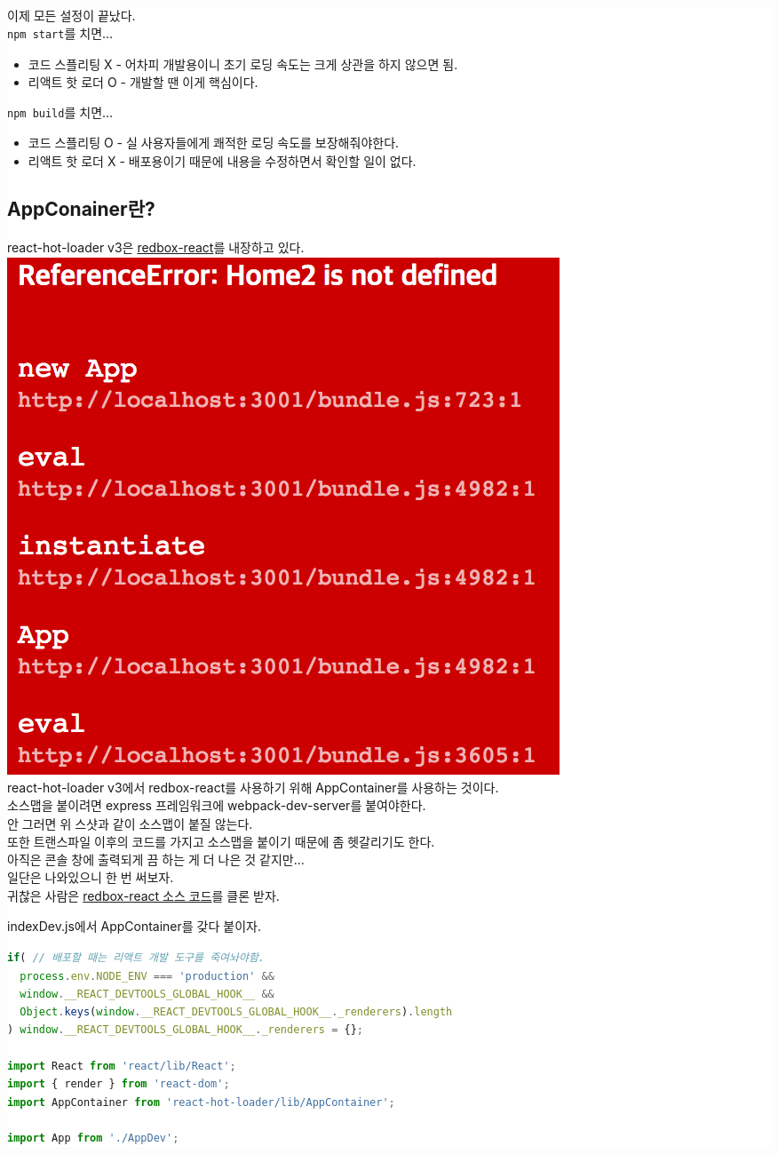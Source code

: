 이제 모든 설정이 끝났다.  
`npm start`를 치면...
* 코드 스플리팅 X - 어차피 개발용이니 초기 로딩 속도는 크게 상관을 하지 않으면 됨.  
* 리액트 핫 로더 O - 개발할 땐 이게 핵심이다.  

`npm build`를 치면...
* 코드 스플리팅 O - 실 사용자들에게 쾌적한 로딩 속도를 보장해줘야한다.  
* 리액트 핫 로더 X - 배포용이기 때문에 내용을 수정하면서 확인할 일이 없다.  

## AppConainer란?  
react-hot-loader v3은 [redbox-react](https://github.com/commissure/redbox-react)를 내장하고 있다.  
![내가 바로 redbox-react야!](/images/react-hot-loader-3/01.png)  
react-hot-loader v3에서 redbox-react를 사용하기 위해 AppContainer를 사용하는 것이다.  
소스맵을 붙이려면 express 프레임워크에 webpack-dev-server를 붙여야한다.  
안 그러면 위 스샷과 같이 소스맵이 붙질 않는다.  
또한 트랜스파일 이후의 코드를 가지고 소스맵을 붙이기 때문에 좀 헷갈리기도 한다.  
아직은 콘솔 창에 출력되게 끔 하는 게 더 나은 것 같지만...  
일단은 나와있으니 한 번 써보자.  
귀찮은 사람은 [redbox-react 소스 코드](https://github.com/perfectacle/react-router-4/tree/redbox)를 클론 받자.

indexDev.js에서 AppContainer를 갖다 붙이자.  
```javascript
if( // 배포할 때는 리액트 개발 도구를 죽여놔야함.
  process.env.NODE_ENV === 'production' &&
  window.__REACT_DEVTOOLS_GLOBAL_HOOK__ &&
  Object.keys(window.__REACT_DEVTOOLS_GLOBAL_HOOK__._renderers).length
) window.__REACT_DEVTOOLS_GLOBAL_HOOK__._renderers = {};

import React from 'react/lib/React';
import { render } from 'react-dom';
import AppContainer from 'react-hot-loader/lib/AppContainer';

import App from './AppDev';

```